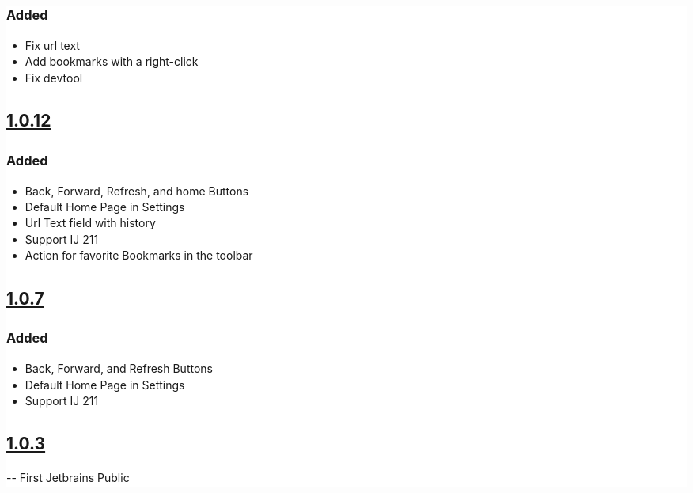 ### Added

- Fix url text
- Add bookmarks with a right-click
- Fix devtool

## [1.0.12]

### Added

- Back, Forward, Refresh, and home Buttons
- Default Home Page in Settings
- Url Text field with history
- Support IJ 211
- Action for favorite Bookmarks in the toolbar

## [1.0.7]

### Added

- Back, Forward, and Refresh Buttons
- Default Home Page in Settings
- Support IJ 211

## [1.0.3]

-- First Jetbrains Public

[Unreleased]: https://github.com/edgafner/GBrowser/compare/v2025.2.7...HEAD
[2025.2.7]: https://github.com/edgafner/GBrowser/compare/v2025.2.4...v2025.2.7
[2025.2.4]: https://github.com/edgafner/GBrowser/compare/v2025.2.3...v2025.2.4
[2025.2.3]: https://github.com/edgafner/GBrowser/compare/v2025.2.2...v2025.2.3
[2025.2.2]: https://github.com/edgafner/GBrowser/compare/v2025.1.3...v2025.2.2
[2025.1.3]: https://github.com/edgafner/GBrowser/compare/v2025.1.1...v2025.1.3
[2025.1.1]: https://github.com/edgafner/GBrowser/compare/v2024.3.6...v2025.1.1
[2024.3.6]: https://github.com/edgafner/GBrowser/compare/v2024.3.5...v2024.3.6
[2024.3.5]: https://github.com/edgafner/GBrowser/compare/v2024.3.4...v2024.3.5
[2024.3.4]: https://github.com/edgafner/GBrowser/compare/v2024.3.3...v2024.3.4
[2024.3.3]: https://github.com/edgafner/GBrowser/compare/v2024.2.3...v2024.3.3
[2024.2.3]: https://github.com/edgafner/GBrowser/compare/v2024.2.2...v2024.2.3
[2024.2.2]: https://github.com/edgafner/GBrowser/compare/v2024.2.1...v2024.2.2
[2024.2.1]: https://github.com/edgafner/GBrowser/compare/v2024.1.17...v2024.2.1
[2024.1.17]: https://github.com/edgafner/GBrowser/compare/v2024.1.15...v2024.1.17
[2024.1.15]: https://github.com/edgafner/GBrowser/compare/v2024.1.14...v2024.1.15
[2024.1.14]: https://github.com/edgafner/GBrowser/compare/v2024.1.13...v2024.1.14
[2024.1.13]: https://github.com/edgafner/GBrowser/compare/v2024.1.12...v2024.1.13
[2024.1.12]: https://github.com/edgafner/GBrowser/compare/v2024.1.10...v2024.1.12
[2024.1.10]: https://github.com/edgafner/GBrowser/compare/v2024.1.9...v2024.1.10
[2024.1.9]: https://github.com/edgafner/GBrowser/compare/v2024.1.8...v2024.1.9
[2024.1.8]: https://github.com/edgafner/GBrowser/compare/v2024.1.3...v2024.1.8
[2024.1.3]: https://github.com/edgafner/GBrowser/compare/v2023.9.41...v2024.1.3
[2023.9.42]: https://github.com/edgafner/GBrowser/compare/v2023.9.41...v2023.9.42
[2023.9.41]: https://github.com/edgafner/GBrowser/compare/v2023.9.40...v2023.9.41
[2023.9.40]: https://github.com/edgafner/GBrowser/compare/v2023.9.37...v2023.9.40
[2023.9.37]: https://github.com/edgafner/GBrowser/compare/v2023.9.35...v2023.9.37
[2023.9.35]: https://github.com/edgafner/GBrowser/compare/v2023.9.34...v2023.9.35
[2023.9.34]: https://github.com/edgafner/GBrowser/compare/v2023.9.23...v2023.9.34
[2023.9.23]: https://github.com/edgafner/GBrowser/compare/v1.0.44...v2023.9.23
[1.0.44]: https://github.com/edgafner/GBrowser/compare/v1.0.43...v1.0.44
[1.0.43]: https://github.com/edgafner/GBrowser/compare/v1.0.41...v1.0.43
[1.0.41]: https://github.com/edgafner/GBrowser/compare/v1.0.40...v1.0.41
[1.0.40]: https://github.com/edgafner/GBrowser/compare/v1.0.38...v1.0.40
[1.0.38]: https://github.com/edgafner/GBrowser/compare/v1.0.37...v1.0.38
[1.0.37]: https://github.com/edgafner/GBrowser/compare/v1.0.36...v1.0.37
[1.0.36]: https://github.com/edgafner/GBrowser/compare/v1.0.32...v1.0.36
[1.0.32]: https://github.com/edgafner/GBrowser/compare/v1.0.31...v1.0.32
[1.0.31]: https://github.com/edgafner/GBrowser/compare/v1.0.24...v1.0.31
[1.0.24]: https://github.com/edgafner/GBrowser/compare/v1.0.23...v1.0.24
[1.0.23]: https://github.com/edgafner/GBrowser/compare/v1.0.21...v1.0.23
[1.0.21]: https://github.com/edgafner/GBrowser/compare/v1.0.15...v1.0.21
[1.0.15]: https://github.com/edgafner/GBrowser/compare/v1.0.14...v1.0.15
[1.0.14]: https://github.com/edgafner/GBrowser/compare/v1.0.13...v1.0.14
[1.0.13]: https://github.com/edgafner/GBrowser/compare/v1.0.12...v1.0.13
[1.0.12]: https://github.com/edgafner/GBrowser/compare/v1.0.7...v1.0.12
[1.0.7]: https://github.com/edgafner/GBrowser/compare/v1.0.3...v1.0.7
[1.0.3]: https://github.com/edgafner/GBrowser/commits/v1.0.3
